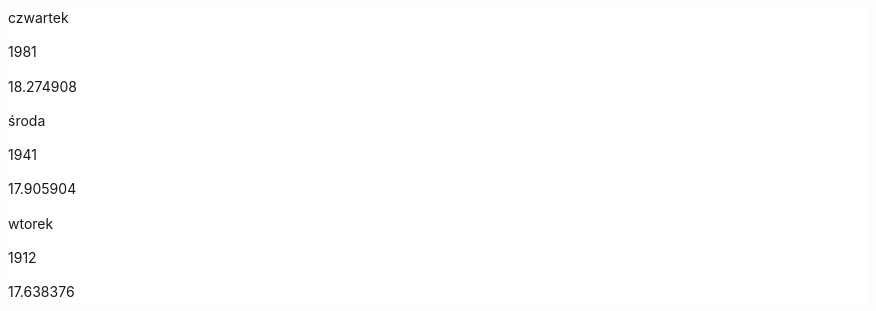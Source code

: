 </thead>

<tbody>

<tr>

<td style="text-align:left;font-weight: bold;border-right:1px solid;">

czwartek

</td>

<td style="text-align:right;width: 6em; background-color: grey !important;">

1981

</td>

<td style="text-align:right;background-color: grey !important;">

18.274908

</td>

</tr>

<tr>

<td style="text-align:left;font-weight: bold;border-right:1px solid;">

środa

</td>

<td style="text-align:right;width: 6em; background-color: grey !important;">

1941

</td>

<td style="text-align:right;background-color: grey !important;">

17.905904

</td>

</tr>

<tr>

<td style="text-align:left;font-weight: bold;border-right:1px solid;">

wtorek

</td>

<td style="text-align:right;width: 6em; background-color: grey !important;">

1912

</td>

<td style="text-align:right;background-color: grey !important;">

17.638376
